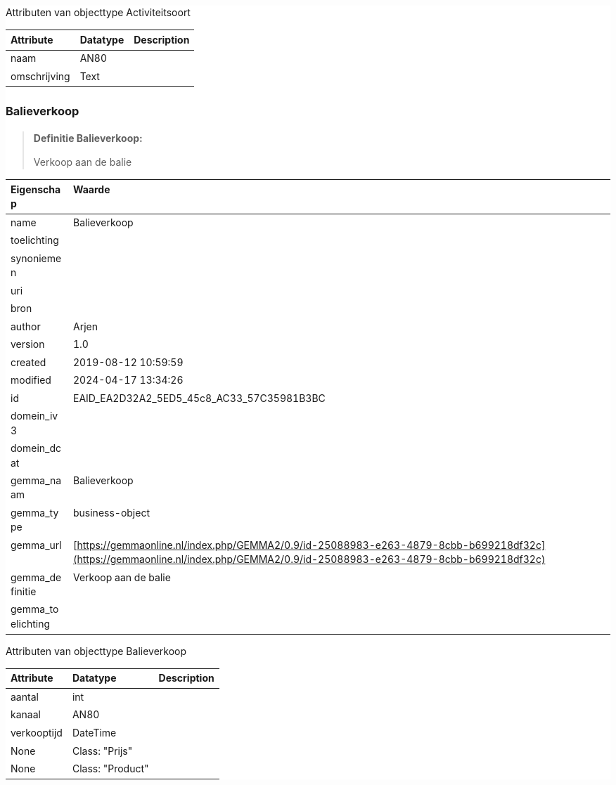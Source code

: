 
Attributen van objecttype Activiteitsoort

| Attribute | Datatype | Description |
| :--- | :--- | :--- |
| naam | AN80 |  |
| omschrijving | Text |  |




### Balieverkoop
> **Definitie Balieverkoop:** 
>
> Verkoop aan de balie

| Eigenschap | Waarde |
| :--- | :------ |
| name | Balieverkoop |
| toelichting |  |
| synoniemen |  |
| uri |  |
| bron |  |
| author | Arjen |
| version | 1.0 |
| created | 2019-08-12 10:59:59 |
| modified | 2024-04-17 13:34:26 |
| id | EAID_EA2D32A2_5ED5_45c8_AC33_57C35981B3BC |
| domein_iv3 |  |
| domein_dcat |  |
| gemma_naam | Balieverkoop |
| gemma_type | business-object |
| gemma_url | [https://gemmaonline.nl/index.php/GEMMA2/0.9/id-25088983-e263-4879-8cbb-b699218df32c](https://gemmaonline.nl/index.php/GEMMA2/0.9/id-25088983-e263-4879-8cbb-b699218df32c) |
| gemma_definitie | Verkoop aan de balie |
| gemma_toelichting |  |


Attributen van objecttype Balieverkoop

| Attribute | Datatype | Description |
| :--- | :--- | :--- |
| aantal | int |  |
| kanaal | AN80 |  |
| verkooptijd | DateTime |  |
| None | Class: "Prijs" |  |
| None | Class: "Product" |  |
